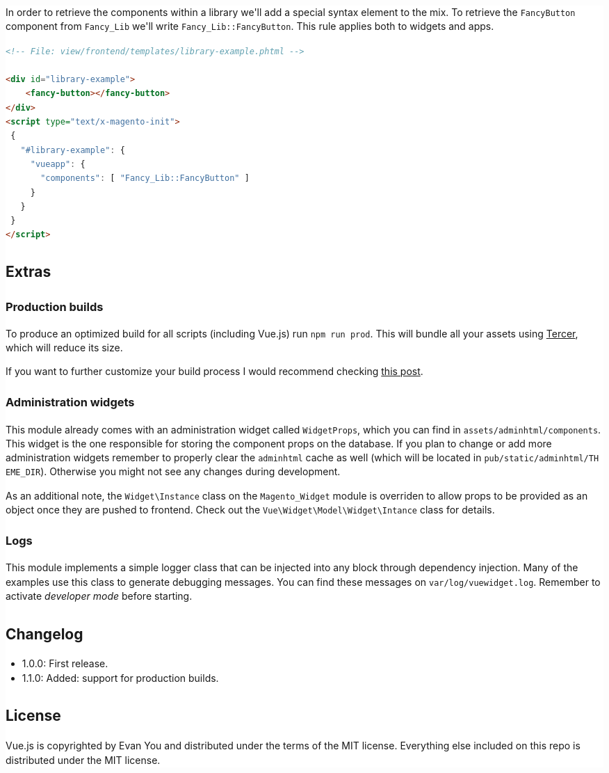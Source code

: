 In order to retrieve the components within a library we'll add a special syntax element to the mix. To retrieve the `FancyButton` component from `Fancy_Lib` we'll write `Fancy_Lib::FancyButton`. This rule applies both to widgets and apps.

```html
<!-- File: view/frontend/templates/library-example.phtml -->

<div id="library-example">
    <fancy-button></fancy-button>
</div>
<script type="text/x-magento-init">
 {
   "#library-example": {
     "vueapp": {
       "components": [ "Fancy_Lib::FancyButton" ]
     }
   }
 }
</script>
```

## Extras ##

### Production builds ###

To produce an optimized build for all scripts (including Vue.js) run `npm run prod`. This will bundle all your assets using [Tercer](https://terser.org/), which will reduce its size.

If you want to further customize your build process I would recommend checking [this post](https://dev.to/plebras/setting-up-a-javascript-build-process-using-rollup-n1e).

### Administration widgets ###

This module already comes with an administration widget called `WidgetProps`, which you can find in `assets/adminhtml/components`. This widget is the one responsible for storing the component props on the database. If you plan to change or add more administration widgets remember to properly clear the `adminhtml` cache as well (which will be located in `pub/static/adminhtml/THEME_DIR`). Otherwise you might not see any changes during development.

As an additional note, the `Widget\Instance` class on the `Magento_Widget` module is overriden to allow props to be provided as an object once they are pushed to frontend. Check out the `Vue\Widget\Model\Widget\Intance` class for details.

### Logs ###

This module implements a simple logger class that can be injected into any block through dependency injection. Many of the examples use this class to generate debugging messages. You can find these messages on `var/log/vuewidget.log`. Remember to activate *developer mode* before starting.

## Changelog ##

 - 1.0.0: First release.
 - 1.1.0: Added: support for production builds.

## License ##

Vue.js is copyrighted by Evan You and distributed under the terms of the MIT license. Everything else included on this repo is distributed under the MIT license.
